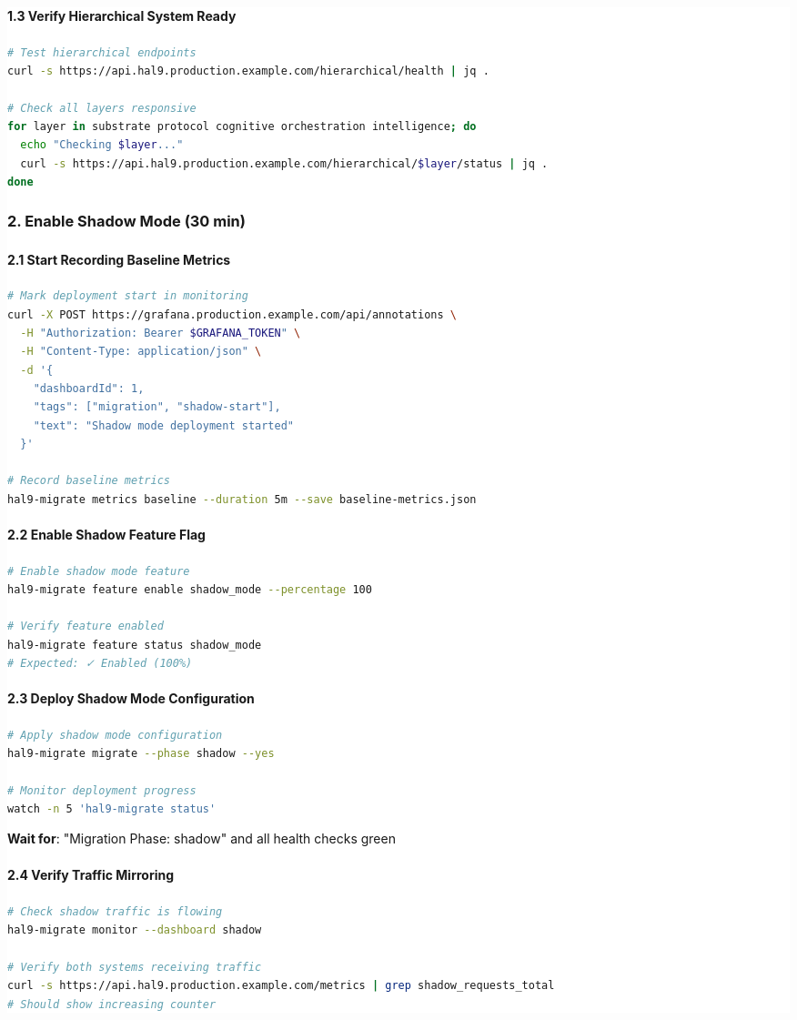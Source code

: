 #### 1.3 Verify Hierarchical System Ready
```bash
# Test hierarchical endpoints
curl -s https://api.hal9.production.example.com/hierarchical/health | jq .

# Check all layers responsive
for layer in substrate protocol cognitive orchestration intelligence; do
  echo "Checking $layer..."
  curl -s https://api.hal9.production.example.com/hierarchical/$layer/status | jq .
done
```

### 2. Enable Shadow Mode (30 min)

#### 2.1 Start Recording Baseline Metrics
```bash
# Mark deployment start in monitoring
curl -X POST https://grafana.production.example.com/api/annotations \
  -H "Authorization: Bearer $GRAFANA_TOKEN" \
  -H "Content-Type: application/json" \
  -d '{
    "dashboardId": 1,
    "tags": ["migration", "shadow-start"],
    "text": "Shadow mode deployment started"
  }'

# Record baseline metrics
hal9-migrate metrics baseline --duration 5m --save baseline-metrics.json
```

#### 2.2 Enable Shadow Feature Flag
```bash
# Enable shadow mode feature
hal9-migrate feature enable shadow_mode --percentage 100

# Verify feature enabled
hal9-migrate feature status shadow_mode
# Expected: ✓ Enabled (100%)
```

#### 2.3 Deploy Shadow Mode Configuration
```bash
# Apply shadow mode configuration
hal9-migrate migrate --phase shadow --yes

# Monitor deployment progress
watch -n 5 'hal9-migrate status'
```

**Wait for**: "Migration Phase: shadow" and all health checks green

#### 2.4 Verify Traffic Mirroring
```bash
# Check shadow traffic is flowing
hal9-migrate monitor --dashboard shadow

# Verify both systems receiving traffic
curl -s https://api.hal9.production.example.com/metrics | grep shadow_requests_total
# Should show increasing counter
```
